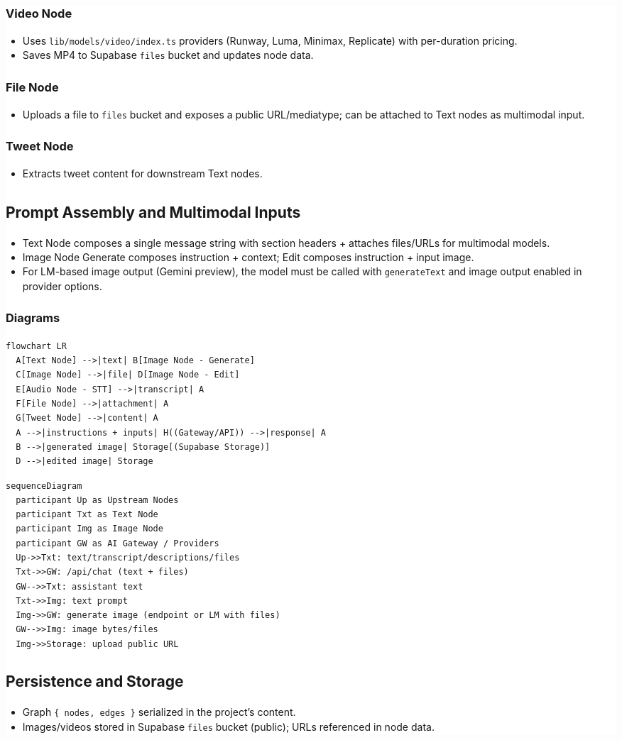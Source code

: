 ### Video Node
- Uses `lib/models/video/index.ts` providers (Runway, Luma, Minimax, Replicate) with per-duration pricing.
- Saves MP4 to Supabase `files` bucket and updates node data.

### File Node
- Uploads a file to `files` bucket and exposes a public URL/mediatype; can be attached to Text nodes as multimodal input.

### Tweet Node
- Extracts tweet content for downstream Text nodes.

## Prompt Assembly and Multimodal Inputs
- Text Node composes a single message string with section headers + attaches files/URLs for multimodal models.
- Image Node Generate composes instruction + context; Edit composes instruction + input image.
- For LM-based image output (Gemini preview), the model must be called with `generateText` and image output enabled in provider options.

### Diagrams

```mermaid
flowchart LR
  A[Text Node] -->|text| B[Image Node - Generate]
  C[Image Node] -->|file| D[Image Node - Edit]
  E[Audio Node - STT] -->|transcript| A
  F[File Node] -->|attachment| A
  G[Tweet Node] -->|content| A
  A -->|instructions + inputs| H((Gateway/API)) -->|response| A
  B -->|generated image| Storage[(Supabase Storage)]
  D -->|edited image| Storage
```

```mermaid
sequenceDiagram
  participant Up as Upstream Nodes
  participant Txt as Text Node
  participant Img as Image Node
  participant GW as AI Gateway / Providers
  Up->>Txt: text/transcript/descriptions/files
  Txt->>GW: /api/chat (text + files)
  GW-->>Txt: assistant text
  Txt->>Img: text prompt
  Img->>GW: generate image (endpoint or LM with files)
  GW-->>Img: image bytes/files
  Img->>Storage: upload public URL
```

## Persistence and Storage
- Graph `{ nodes, edges }` serialized in the project’s content.
- Images/videos stored in Supabase `files` bucket (public); URLs referenced in node data.
